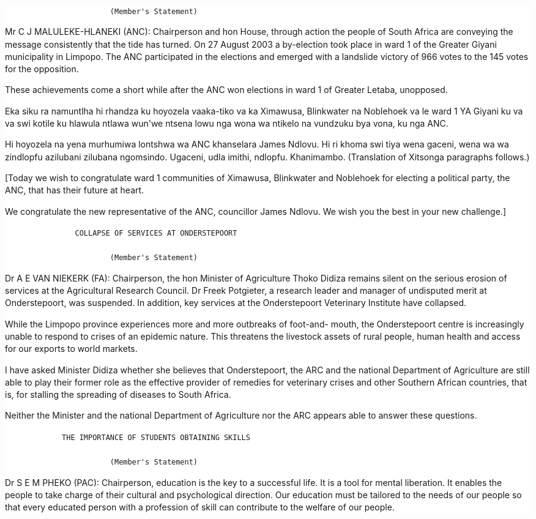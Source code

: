                             (Member's Statement)

Mr C J MALULEKE-HLANEKI (ANC): Chairperson and  hon  House,  through  action
the people of South Africa are conveying the message consistently  that  the
tide has turned. On 27 August 2003 a by-election took place  in  ward  1  of
the Greater Giyani municipality in Limpopo.  The  ANC  participated  in  the
elections and emerged with a landslide victory  of  966  votes  to  the  145
votes for the opposition.

These achievements come a short while after the ANC won elections in ward  1
of Greater Letaba, unopposed.

Eka siku ra namuntlha hi rhandza ku  hoyozela  vaaka-tiko  va  ka  Ximawusa,
Blinkwater na Noblehoek va le ward 1 YA  Giyani  ku  va  va  swi  kotile  ku
hlawula ntlawa wun'we ntsena lowu nga wona wa ntikelo na vundzuku bya  vona,
ku nga ANC.

Hi hoyozela na yena murhumiwa lontshwa wa ANC khanselara  James  Ndlovu.  Hi
ri khoma swi tiya wena gaceni,  wena  wa  wa  zindlopfu  azilubani  zilubana
ngomsindo.  Ugaceni,  udla  imithi,  ndlopfu.  Khanimambo.  (Translation  of
Xitsonga paragraphs follows.)

[Today we wish to congratulate ward 1 communities  of  Ximawusa,  Blinkwater
and Noblehoek for electing a  political  party,  the  ANC,  that  has  their
future at heart.

We congratulate the new representative of the ANC, councillor James  Ndlovu.
We wish you the best in your new challenge.]

                    COLLAPSE OF SERVICES AT ONDERSTEPOORT

                            (Member's Statement)

Dr A E VAN NIEKERK (FA): Chairperson, the hon Minister of Agriculture  Thoko
Didiza  remains  silent  on  the  serious  erosion  of   services   at   the
Agricultural Research Council. Dr Freek Potgieter,  a  research  leader  and
manager of undisputed merit at Onderstepoort, was  suspended.  In  addition,
key services at the Onderstepoort Veterinary Institute have collapsed.

While the Limpopo province experiences more and more outbreaks of  foot-and-
mouth, the Onderstepoort centre is increasingly unable to respond to  crises
of an epidemic nature. This threatens the livestock assets of rural  people,
human health and access for our exports to world markets.

I have asked Minister Didiza whether she believes  that  Onderstepoort,  the
ARC and the national Department of Agriculture are still able to play  their
former role as the effective provider of remedies for veterinary crises  and
other Southern African countries, that is, for  stalling  the  spreading  of
diseases to South Africa.

Neither the Minister and the national Department of Agriculture nor the  ARC
appears able to answer these questions.

                 THE IMPORTANCE OF STUDENTS OBTAINING SKILLS

                            (Member's Statement)

Dr S E M PHEKO (PAC): Chairperson, education is  the  key  to  a  successful
life. It is a tool for mental liberation. It  enables  the  people  to  take
charge of their cultural and psychological direction. Our education must  be
tailored to the needs of our people so that every  educated  person  with  a
profession of skill can contribute to the welfare of our people.
